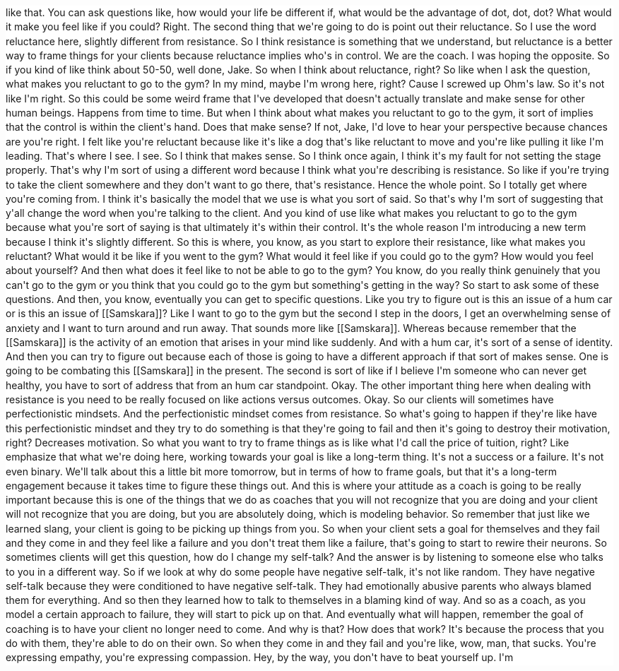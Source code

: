like that. You can ask questions like, how would your life be different if, what would be the advantage of dot, dot, dot? What would it make you feel like if you could? Right. The second thing that we're going to do is point out their reluctance. So I use the word reluctance here, slightly different from resistance. So I think resistance is something that we understand, but reluctance is a better way to frame things for your clients because reluctance implies who's in control. We are the coach. I was hoping the opposite. So if you kind of like think about 50-50, well done, Jake. So when I think about reluctance, right? So like when I ask the question, what makes you reluctant to go to the gym? In my mind, maybe I'm wrong here, right? Cause I screwed up Ohm's law. So it's not like I'm right. So this could be some weird frame that I've developed that doesn't actually translate and make sense for other human beings. Happens from time to time. But when I think about what makes you reluctant to go to the gym, it sort of implies that the control is within the client's hand. Does that make sense? If not, Jake, I'd love to hear your perspective because chances are you're right. I felt like you're reluctant because like it's like a dog that's like reluctant to move and you're like pulling it like I'm leading. That's where I see. I see. So I think that makes sense. So I think once again, I think it's my fault for not setting the stage properly. That's why I'm sort of using a different word because I think what you're describing is resistance. So like if you're trying to take the client somewhere and they don't want to go there, that's resistance. Hence the whole point. So I totally get where you're coming from. I think it's basically the model that we use is what you sort of said. So that's why I'm sort of suggesting that y'all change the word when you're talking to the client. And you kind of use like what makes you reluctant to go to the gym because what you're sort of saying is that ultimately it's within their control. It's the whole reason I'm introducing a new term because I think it's slightly different. So this is where, you know, as you start to explore their resistance, like what makes you reluctant? What would it be like if you went to the gym? What would it feel like if you could go to the gym? How would you feel about yourself? And then what does it feel like to not be able to go to the gym? You know, do you really think genuinely that you can't go to the gym or you think that you could go to the gym but something's getting in the way? So start to ask some of these questions. And then, you know, eventually you can get to specific questions. Like you try to figure out is this an issue of a hum car or is this an issue of [[Samskara]]? Like I want to go to the gym but the second I step in the doors, I get an overwhelming sense of anxiety and I want to turn around and run away. That sounds more like [[Samskara]]. Whereas because remember that the [[Samskara]] is the activity of an emotion that arises in your mind like suddenly. And with a hum car, it's sort of a sense of identity. And then you can try to figure out because each of those is going to have a different approach if that sort of makes sense. One is going to be combating this [[Samskara]] in the present. The second is sort of like if I believe I'm someone who can never get healthy, you have to sort of address that from an hum car standpoint. Okay. The other important thing here when dealing with resistance is you need to be really focused on like actions versus outcomes. Okay. So our clients will sometimes have perfectionistic mindsets. And the perfectionistic mindset comes from resistance. So what's going to happen if they're like have this perfectionistic mindset and they try to do something is that they're going to fail and then it's going to destroy their motivation, right? Decreases motivation. So what you want to try to frame things as is like what I'd call the price of tuition, right? Like emphasize that what we're doing here, working towards your goal is like a long-term thing. It's not a success or a failure. It's not even binary. We'll talk about this a little bit more tomorrow, but in terms of how to frame goals, but that it's a long-term engagement because it takes time to figure these things out. And this is where your attitude as a coach is going to be really important because this is one of the things that we do as coaches that you will not recognize that you are doing and your client will not recognize that you are doing, but you are absolutely doing, which is modeling behavior. So remember that just like we learned slang, your client is going to be picking up things from you. So when your client sets a goal for themselves and they fail and they come in and they feel like a failure and you don't treat them like a failure, that's going to start to rewire their neurons. So sometimes clients will get this question, how do I change my self-talk? And the answer is by listening to someone else who talks to you in a different way. So if we look at why do some people have negative self-talk, it's not like random. They have negative self-talk because they were conditioned to have negative self-talk. They had emotionally abusive parents who always blamed them for everything. And so then they learned how to talk to themselves in a blaming kind of way. And so as a coach, as you model a certain approach to failure, they will start to pick up on that. And eventually what will happen, remember the goal of coaching is to have your client no longer need to come. And why is that? How does that work? It's because the process that you do with them, they're able to do on their own. So when they come in and they fail and you're like, wow, man, that sucks. You're expressing empathy, you're expressing compassion. Hey, by the way, you don't have to beat yourself up. I'm